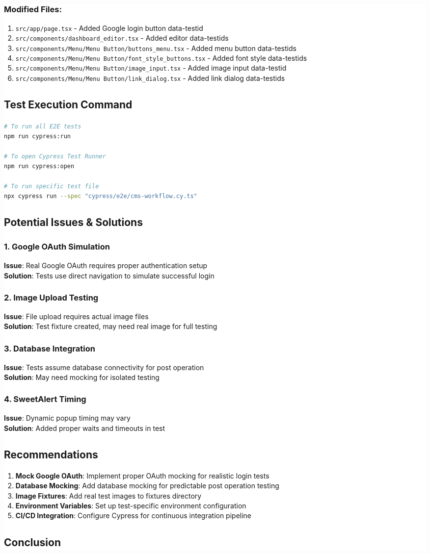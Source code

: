 ### Modified Files:
1. `src/app/page.tsx` - Added Google login button data-testid
2. `src/components/dashboard_editor.tsx` - Added editor data-testids
3. `src/components/Menu/Menu Button/buttons_menu.tsx` - Added menu button data-testids
4. `src/components/Menu/Menu Button/font_style_buttons.tsx` - Added font style data-testids
5. `src/components/Menu/Menu Button/image_input.tsx` - Added image input data-testid
6. `src/components/Menu/Menu Button/link_dialog.tsx` - Added link dialog data-testids

## Test Execution Command
```bash
# To run all E2E tests
npm run cypress:run

# To open Cypress Test Runner  
npm run cypress:open

# To run specific test file
npx cypress run --spec "cypress/e2e/cms-workflow.cy.ts"
```

## Potential Issues & Solutions

### 1. Google OAuth Simulation
**Issue**: Real Google OAuth requires proper authentication setup  
**Solution**: Tests use direct navigation to simulate successful login

### 2. Image Upload Testing
**Issue**: File upload requires actual image files  
**Solution**: Test fixture created, may need real image for full testing

### 3. Database Integration
**Issue**: Tests assume database connectivity for post operation  
**Solution**: May need mocking for isolated testing

### 4. SweetAlert Timing
**Issue**: Dynamic popup timing may vary  
**Solution**: Added proper waits and timeouts in test

## Recommendations

1. **Mock Google OAuth**: Implement proper OAuth mocking for realistic login tests
2. **Database Mocking**: Add database mocking for predictable post operation testing  
3. **Image Fixtures**: Add real test images to fixtures directory
4. **Environment Variables**: Set up test-specific environment configuration
5. **CI/CD Integration**: Configure Cypress for continuous integration pipeline

## Conclusion
